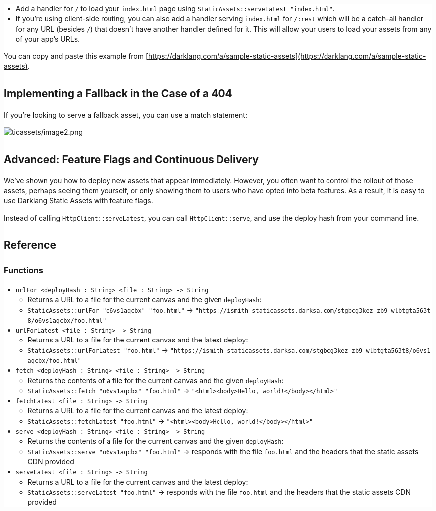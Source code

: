 - Add a handler for `/` to load your `index.html` page using
  `StaticAssets::serveLatest "index.html"`.
- If you’re using client-side routing, you can also add a handler serving
  `index.html` for `/:rest` which will be a catch-all handler for any URL
  (besides `/`) that doesn’t have another handler defined for it. This will
  allow your users to load your assets from any of your app’s URLs.

You can copy and paste this example from
[https://darklang.com/a/sample-static-assets](https://darklang.com/a/sample-static-assets).

## Implementing a Fallback in the Case of a 404

If you’re looking to serve a fallback asset, you can use a match statement:

![ticassets/image2.png](/img/staticassets/image2.png)

## Advanced: Feature Flags and Continuous Delivery

We’ve shown you how to deploy new assets that appear immediately. However, you
often want to control the rollout of those assets, perhaps seeing them yourself,
or only showing them to users who have opted into beta features. As a result, it
is easy to use Darklang Static Assets with feature flags.

Instead of calling `HttpClient::serveLatest`, you can call `HttpClient::serve`,
and use the deploy hash from your command line.

## Reference

### Functions

- `urlFor <deployHash : String> <file : String> -> String`
  - Returns a URL to a file for the current canvas and the given `deployHash`:
  - `StaticAssets::urlFor "o6vs1aqcbx" "foo.html"` ->
    `"https://ismith-staticassets.darksa.com/stgbcg3kez_zb9-wlbtgta563t8/o6vs1aqcbx/foo.html"`
- `urlForLatest <file : String> -> String`
  - Returns a URL to a file for the current canvas and the latest deploy:
  - `StaticAssets::urlForLatest "foo.html"` ->
    `"https://ismith-staticassets.darksa.com/stgbcg3kez_zb9-wlbtgta563t8/o6vs1aqcbx/foo.html"`
- `fetch <deployHash : String> <file : String> -> String`
  - Returns the contents of a file for the current canvas and the given
    `deployHash`:
  - `StaticAssets::fetch "o6vs1aqcbx" "foo.html"` ->
    `"<html><body>Hello, world!</body></html>"`
- `fetchLatest <file : String> -> String`
  - Returns a URL to a file for the current canvas and the latest deploy:
  - `StaticAssets::fetchLatest "foo.html"` ->
    `"<html><body>Hello, world!</body></html>"`
- `serve <deployHash : String> <file : String> -> String`
  - Returns the contents of a file for the current canvas and the given
    `deployHash`:
  - `StaticAssets::serve "o6vs1aqcbx" "foo.html"` -> responds with the file
    `foo.html` and the headers that the static assets CDN provided
- `serveLatest <file : String> -> String`
  - Returns a URL to a file for the current canvas and the latest deploy:
  - `StaticAssets::serveLatest "foo.html"` -> responds with the file `foo.html`
    and the headers that the static assets CDN provided
